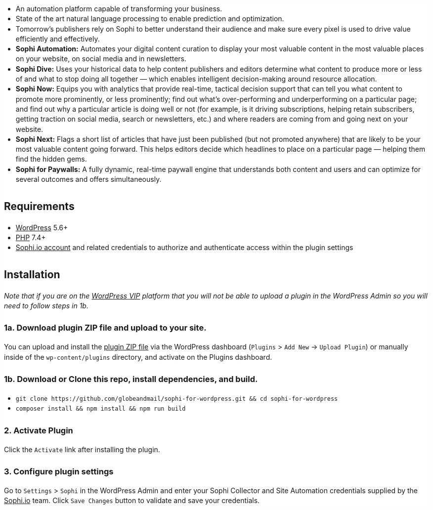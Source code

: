 * An automation platform capable of transforming your business.
* State of the art natural language processing to enable prediction and optimization.
* Tomorrow’s publishers rely on Sophi to better understand their audience and make sure every pixel is used to drive value efficiently and effectively.
* **Sophi Automation:** Automates your digital content curation to display your most valuable content in the most valuable places on your website, on social media and in newsletters.
* **Sophi Dive:** Uses your historical data to help content publishers and editors determine what content to produce more or less of and what to stop doing all together — which enables intelligent decision-making around resource allocation.
* **Sophi Now:** Equips you with analytics that provide real-time, tactical decision support that can tell you what content to promote more prominently, or less prominently; find out what’s over-performing and underperforming on a particular page; and find out why a particular article is doing well or not (for example, is it driving subscriptions, helping retain subscribers, getting traction on social media, search or newsletters, etc.) and where readers are coming from and going next on your website.
* **Sophi Next:** Flags a short list of articles that have just been published (but not promoted anywhere) that are likely to be your most valuable content going forward. This helps editors decide which headlines to place on a particular page — helping them find the hidden gems.
* **Sophi for Paywalls:** A fully dynamic, real-time paywall engine that understands both content and users and can optimize for several outcomes and offers simultaneously.

## Requirements

* [WordPress](http://wordpress.org) 5.6+
* [PHP](https://php.net/) 7.4+
* [Sophi.io account](https://www.sophi.io/contact/) and related credentials to authorize and authenticate access within the plugin settings

## Installation

*Note that if you are on the [WordPress VIP](https://wpvip.com/) platform that you will not be able to upload a plugin in the WordPress Admin so you will need to follow steps in 1b.*

### 1a. Download plugin ZIP file and upload to your site.
You can upload and install the [plugin ZIP file](https://downloads.wordpress.org/plugin/sophi.zip) via the WordPress dashboard (`Plugins` > `Add New` -> `Upload Plugin`) or manually inside of the `wp-content/plugins` directory, and activate on the Plugins dashboard.

### 1b. Download or Clone this repo, install dependencies, and build.
- `git clone https://github.com/globeandmail/sophi-for-wordpress.git && cd sophi-for-wordpress`
- `composer install && npm install && npm run build`

### 2. Activate Plugin
Click the `Activate` link after installing the plugin.

### 3. Configure plugin settings
Go to `Settings` > `Sophi` in the WordPress Admin and enter your Sophi Collector and Site Automation credentials supplied by the [Sophi.io](https://www.sophi.io/contact/) team.  Click `Save Changes` button to validate and save your credentials.
